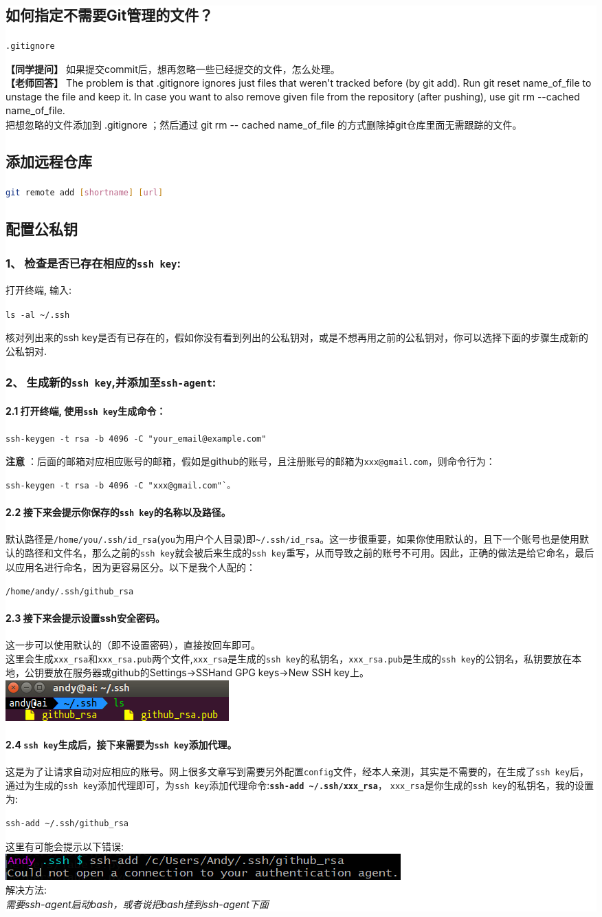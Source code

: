 ## 如何指定不需要Git管理的文件？
```bash
.gitignore
```
**【同学提问】** 如果提交commit后，想再忽略一些已经提交的文件，怎么处理。    
**【老师回答】** The problem is that .gitignore ignores just files that weren't tracked before (by git add). Run git reset name_of_file to unstage the file and keep it. In case you want to also remove given file from the repository (after pushing), use git rm --cached name_of_file.    
把想忽略的文件添加到 .gitignore ；然后通过 git rm -- cached name_of_file 的方式删除掉git仓库里面无需跟踪的文件。    

##  添加远程仓库
```bash
git remote add [shortname] [url]
```

## 配置公私钥
### 1、 检查是否已存在相应的`ssh key`:    
打开终端, 输入:   
```shell
ls -al ~/.ssh
```
核对列出来的ssh key是否有已存在的，假如你没有看到列出的公私钥对，或是不想再用之前的公私钥对，你可以选择下面的步骤生成新的公私钥对.    

### 2、 生成新的`ssh key`,并添加至`ssh-agent`:    
#### 2.1 打开终端, 使用`ssh key`生成命令：
```shell
ssh-keygen -t rsa -b 4096 -C "your_email@example.com"
```
**注意** ：后面的邮箱对应相应账号的邮箱，假如是github的账号，且注册账号的邮箱为`xxx@gmail.com`，则命令行为：    
```shell
ssh-keygen -t rsa -b 4096 -C "xxx@gmail.com"`。    
```   

#### 2.2 接下来会提示你保存的`ssh key`的名称以及路径。    
默认路径是`/home/you/.ssh/id_rsa`(`you`为用户个人目录)即`~/.ssh/id_rsa`。这一步很重要，如果你使用默认的，且下一个账号也是使用默认的路径和文件名，那么之前的`ssh key`就会被后来生成的`ssh key`重写，从而导致之前的账号不可用。因此，正确的做法是给它命名，最后以应用名进行命名，因为更容易区分。以下是我个人配的：    
```shell
/home/andy/.ssh/github_rsa 
```

#### 2.3 接下来会提示设置ssh安全密码。    
这一步可以使用默认的（即不设置密码），直接按回车即可。    
这里会生成`xxx_rsa`和`xxx_rsa.pub`两个文件,`xxx_rsa`是生成的`ssh key`的私钥名，`xxx_rsa.pub`是生成的`ssh key`的公钥名，私钥要放在本地，公钥要放在服务器或github的Settings->SSHand GPG keys->New SSH key上。    
![git key](images/git-key.png)     

#### 2.4 `ssh key`生成后，接下来需要为`ssh key`添加代理。   
这是为了让请求自动对应相应的账号。网上很多文章写到需要另外配置`config`文件，经本人亲测，其实是不需要的，在生成了`ssh key`后，通过为生成的`ssh key`添加代理即可，为`ssh key`添加代理命令:**`ssh-add ~/.ssh/xxx_rsa`**， `xxx_rsa`是你生成的`ssh key`的私钥名，我的设置为:    
```shell
ssh-add ~/.ssh/github_rsa
```
这里有可能会提示以下错误:    
![ssh-add key error](images/git-sshkey-error.png)     
解决方法:    
*需要ssh-agent启动bash，或者说把bash挂到ssh-agent下面*    